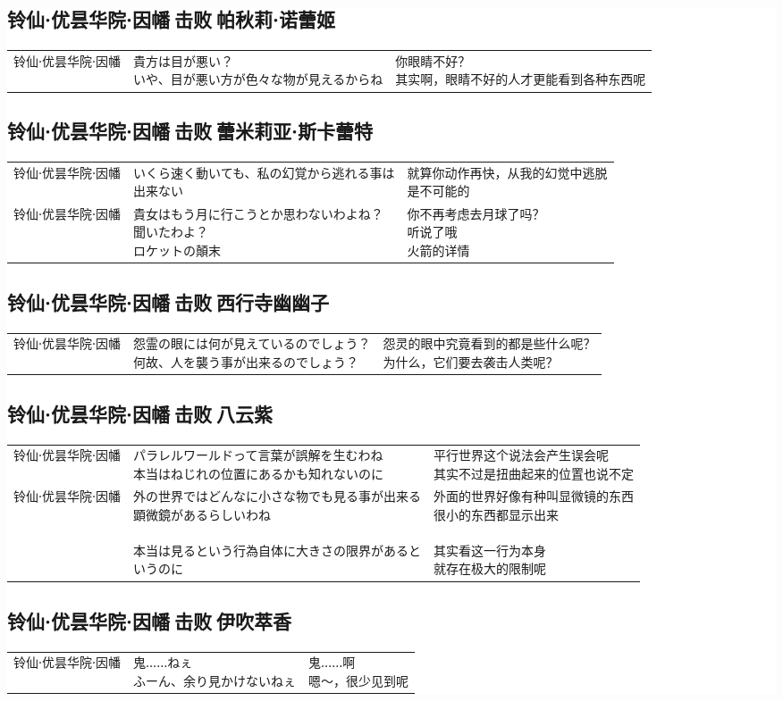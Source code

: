 
## 铃仙·优昙华院·因幡 击败 帕秋莉·诺蕾姬

<table><tbody><tr class="tt-content" id="铃仙_击败_帕秋莉-1" data-pos="&#91;&quot;\u94c3\u4ed9 \u51fb\u8d25 \u5e15\u79cb\u8389&quot;,1&#93;"><td id="铃仙" class="tt-char" lang="zh"><div class="poem">铃仙·优昙华院·因幡</div></td><td class="tt-ja" lang="ja"><div class="poem">貴方は目が悪い？<br>いや、目が悪い方が色々な物が見えるからね</div></td><td class="tt-zh" lang="zh"><div class="poem">你眼睛不好？<br>其实啊，眼睛不好的人才更能看到各种东西呢</div></td></tr></tbody></table>



## 铃仙·优昙华院·因幡 击败 蕾米莉亚·斯卡蕾特

<table><tbody><tr class="tt-content" id="铃仙_击败_蕾米莉亚-1" data-pos="&#91;&quot;\u94c3\u4ed9 \u51fb\u8d25 \u857e\u7c73\u8389\u4e9a&quot;,1&#93;"><td id="铃仙" class="tt-char" lang="zh"><div class="poem">铃仙·优昙华院·因幡</div></td><td class="tt-ja" lang="ja"><div class="poem">いくら速く動いても、私の幻覚から逃れる事は<br>出来ない</div></td><td class="tt-zh" lang="zh"><div class="poem">就算你动作再快，从我的幻觉中逃脱<br>是不可能的</div></td></tr><tr class="tt-content" id="铃仙_击败_蕾米莉亚-2" data-pos="&#91;&quot;\u94c3\u4ed9 \u51fb\u8d25 \u857e\u7c73\u8389\u4e9a&quot;,2&#93;"><td id="铃仙" class="tt-char" lang="zh"><div class="poem">铃仙·优昙华院·因幡</div></td><td class="tt-ja" lang="ja"><div class="poem">貴女はもう月に行こうとか思わないわよね？<br>聞いたわよ？<br>ロケットの顛末</div></td><td class="tt-zh" lang="zh"><div class="poem">你不再考虑去月球了吗？<br>听说了哦<br>火箭的详情</div></td></tr></tbody></table>



## 铃仙·优昙华院·因幡 击败 西行寺幽幽子

<table><tbody><tr class="tt-content" id="铃仙_击败_西行寺幽幽子-1" data-pos="&#91;&quot;\u94c3\u4ed9 \u51fb\u8d25 \u897f\u884c\u5bfa\u5e7d\u5e7d\u5b50&quot;,1&#93;"><td id="铃仙" class="tt-char" lang="zh"><div class="poem">铃仙·优昙华院·因幡</div></td><td class="tt-ja" lang="ja"><div class="poem">怨霊の眼には何が見えているのでしょう？<br>何故、人を襲う事が出来るのでしょう？</div></td><td class="tt-zh" lang="zh"><div class="poem">怨灵的眼中究竟看到的都是些什么呢？<br>为什么，它们要去袭击人类呢？</div></td></tr></tbody></table>



## 铃仙·优昙华院·因幡 击败 八云紫

<table><tbody><tr class="tt-content" id="铃仙_击败_八云紫-1" data-pos="&#91;&quot;\u94c3\u4ed9 \u51fb\u8d25 \u516b\u4e91\u7d2b&quot;,1&#93;"><td id="铃仙" class="tt-char" lang="zh"><div class="poem">铃仙·优昙华院·因幡</div></td><td class="tt-ja" lang="ja"><div class="poem">パラレルワールドって言葉が誤解を生むわね<br>本当はねじれの位置にあるかも知れないのに</div></td><td class="tt-zh" lang="zh"><div class="poem">平行世界这个说法会产生误会呢<br>其实不过是扭曲起来的位置也说不定</div></td></tr><tr class="tt-content" id="铃仙_击败_八云紫-2" data-pos="&#91;&quot;\u94c3\u4ed9 \u51fb\u8d25 \u516b\u4e91\u7d2b&quot;,2&#93;"><td id="铃仙" class="tt-char" lang="zh"><div class="poem">铃仙·优昙华院·因幡</div></td><td class="tt-ja" lang="ja"><div class="poem">外の世界ではどんなに小さな物でも見る事が出来る<br>顕微鏡があるらしいわね<br><br>本当は見るという行為自体に大きさの限界があると<br>いうのに</div></td><td class="tt-zh" lang="zh"><div class="poem">外面的世界好像有种叫显微镜的东西<br>很小的东西都显示出来<br><br>其实看这一行为本身<br>就存在极大的限制呢</div></td></tr></tbody></table>



## 铃仙·优昙华院·因幡 击败 伊吹萃香

<table><tbody><tr class="tt-content" id="铃仙_击败_伊吹萃香-1" data-pos="&#91;&quot;\u94c3\u4ed9 \u51fb\u8d25 \u4f0a\u5439\u8403\u9999&quot;,1&#93;"><td id="铃仙" class="tt-char" lang="zh"><div class="poem">铃仙·优昙华院·因幡</div></td><td class="tt-ja" lang="ja"><div class="poem">鬼……ねぇ<br>ふーん、余り見かけないねぇ</div></td><td class="tt-zh" lang="zh"><div class="poem">鬼……啊<br>嗯～，很少见到呢</div></td></tr></tbody></table>

